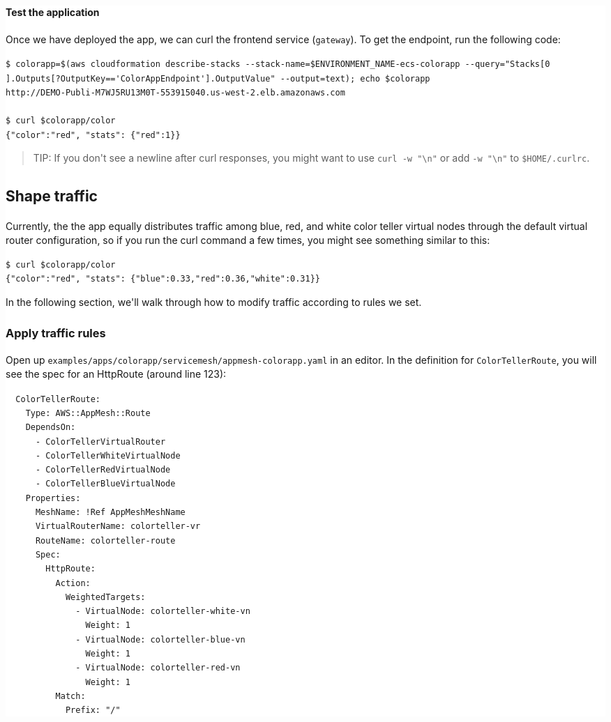 #### Test the application

Once we have deployed the app, we can curl the frontend service (`gateway`). To get the endpoint, run the following code:

```
$ colorapp=$(aws cloudformation describe-stacks --stack-name=$ENVIRONMENT_NAME-ecs-colorapp --query="Stacks[0
].Outputs[?OutputKey=='ColorAppEndpoint'].OutputValue" --output=text); echo $colorapp
http://DEMO-Publi-M7WJ5RU13M0T-553915040.us-west-2.elb.amazonaws.com

$ curl $colorapp/color
{"color":"red", "stats": {"red":1}}
```

> TIP: If you don't see a newline after curl responses, you might want to use `curl -w "\n"` or add `-w "\n"` to `$HOME/.curlrc`.

## Shape traffic

Currently, the the app equally distributes traffic among blue, red, and white color teller virtual nodes through the default virtual router configuration, so if you run the curl command a few times, you might see something similar to this: 

```
$ curl $colorapp/color
{"color":"red", "stats": {"blue":0.33,"red":0.36,"white":0.31}}
```

In the following section, we'll walk through how to modify traffic according to rules we set.

### Apply traffic rules

Open up `examples/apps/colorapp/servicemesh/appmesh-colorapp.yaml` in an editor. In the definition for `ColorTellerRoute`, you will see the spec for an HttpRoute (around line 123):

```
  ColorTellerRoute:
    Type: AWS::AppMesh::Route
    DependsOn:
      - ColorTellerVirtualRouter
      - ColorTellerWhiteVirtualNode
      - ColorTellerRedVirtualNode
      - ColorTellerBlueVirtualNode
    Properties:
      MeshName: !Ref AppMeshMeshName
      VirtualRouterName: colorteller-vr
      RouteName: colorteller-route
      Spec:
        HttpRoute:
          Action:
            WeightedTargets:
              - VirtualNode: colorteller-white-vn
                Weight: 1
              - VirtualNode: colorteller-blue-vn
                Weight: 1
              - VirtualNode: colorteller-red-vn
                Weight: 1
          Match:
            Prefix: "/"
```


[A/B testing]: https://en.wikipedia.org/wiki/A/B_testing
[Amazon CloudWatch]: https://aws.amazon.com/cloudwatch/
[Amazon EC2 Key Pair]: https://docs.aws.amazon.com/AWSEC2/latest/UserGuide/ec2-key-pairs.html
[Amazon Virtual Private Cloud]: https://docs.aws.amazon.com/vpc/latest/userguide/what-is-amazon-vpc.html
[AWS App Mesh]: https://aws.amazon.com/app-mesh/
[AWS App Mesh Documentation]: https://aws.amazon.com/app-mesh/getting-started/
[AWS CLI]: https://docs.aws.amazon.com/cli/latest/userguide/cli-chap-install.html
[AWS CLI configuration]: https://docs.aws.amazon.com/cli/latest/userguide/cli-chap-configure.html
[AWS CloudFormation]: https://aws.amazon.com/cloudformation/
[AWS X-Ray]: https://aws.amazon.com/xray/
[AWS X-Ray docs]: https://docs.aws.amazon.com/xray/latest/devguide/xray-gettingstarted.html
[Blue-Green deployments]: https://martinfowler.com/bliki/BlueGreenDeployment.html
[Canary releases]: https://martinfowler.com/bliki/CanaryRelease.html
[Color App]: https://github.com/aws/aws-app-mesh-examples/tree/master/examples/apps/colorapp
[Currently available AWS regions for App Mesh]: ./regions.md
[Deep Dive]: ./deepdive.md
[Elastic Load Balancing]: https://docs.aws.amazon.com/elasticloadbalancing/latest/userguide/what-is-load-balancing.html
[Envoy]: https://www.envoyproxy.io/ 
[Envoy documentation]: https://www.envoyproxy.io/docs/envoy/latest/
[Envoy Image]: https://docs.aws.amazon.com/app-mesh/latest/userguide/envoy.html
[github.com/aws/aws-app-mesh-examples]: https://github.com/aws/aws-app-mesh-examples
[Internet Gateway]: https://docs.aws.amazon.com/vpc/latest/userguide/VPC_Internet_Gateway.html
[jq]: https://stedolan.github.io/jq/
[NAT Gateways]: https://docs.aws.amazon.com/vpc/latest/userguide/vpc-nat-gateway.html
[Segment]: https://docs.aws.amazon.com/xray/latest/devguide/xray-concepts.html#xray-concepts-segments
[Walkthrough]: ./walkthrough.md